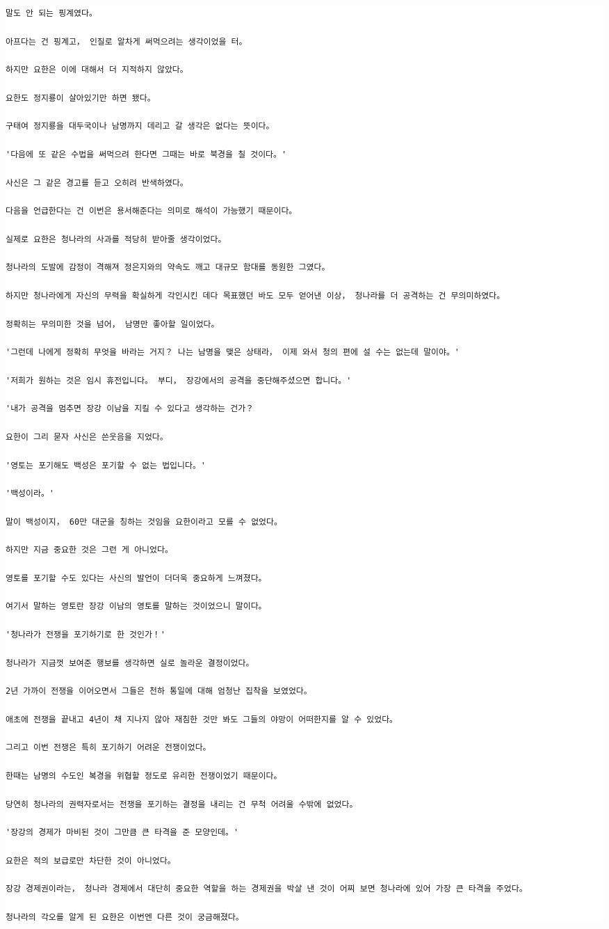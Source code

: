	말도 안 되는 핑계였다。

	아프다는 건 핑계고， 인질로 알차게 써먹으려는 생각이었을 터。

	하지만 요한은 이에 대해서 더 지적하지 않았다。

	요한도 정지룡이 살아있기만 하면 됐다。

	구태여 정지룡을 대두국이나 남명까지 데리고 갈 생각은 없다는 뜻이다。

	'다음에 또 같은 수법을 써먹으려 한다면 그때는 바로 북경을 칠 것이다。'

	사신은 그 같은 경고를 듣고 오히려 반색하였다。

	다음을 언급한다는 건 이번은 용서해준다는 의미로 해석이 가능했기 때문이다。

	실제로 요한은 청나라의 사과를 적당히 받아줄 생각이었다。

	청나라의 도발에 감정이 격해져 정은지와의 약속도 깨고 대규모 함대를 동원한 그였다。

	하지만 청나라에게 자신의 무력을 확실하게 각인시킨 데다 목표했던 바도 모두 얻어낸 이상， 청나라를 더 공격하는 건 무의미하였다。

	정확히는 무의미한 것을 넘어， 남명만 좋아할 일이었다。

	'그런데 나에게 정확히 무엇을 바라는 거지？ 나는 남명을 맺은 상태라， 이제 와서 청의 편에 설 수는 없는데 말이야。'

	'저희가 원하는 것은 임시 휴전입니다。 부디， 장강에서의 공격을 중단해주셨으면 합니다。'

	'내가 공격을 멈추면 장강 이남을 지킬 수 있다고 생각하는 건가？

	요한이 그리 묻자 사신은 쓴웃음을 지었다。

	'영토는 포기해도 백성은 포기할 수 없는 법입니다。'

	'백성이라。'

	말이 백성이지， 60만 대군을 칭하는 것임을 요한이라고 모를 수 없었다。

	하지만 지금 중요한 것은 그런 게 아니었다。

	영토를 포기할 수도 있다는 사신의 발언이 더더욱 중요하게 느껴졌다。

	여기서 말하는 영토란 장강 이남의 영토를 말하는 것이었으니 말이다。

	'청나라가 전쟁을 포기하기로 한 것인가！'

	청나라가 지금껏 보여준 행보를 생각하면 실로 놀라운 결정이었다。

	2년 가까이 전쟁을 이어오면서 그들은 천하 통일에 대해 엄청난 집착을 보였었다。

	애초에 전쟁을 끝내고 4년이 채 지나지 않아 재침한 것만 봐도 그들의 야망이 어떠한지를 알 수 있었다。

	그리고 이번 전쟁은 특히 포기하기 어려운 전쟁이었다。

	한때는 남명의 수도인 복경을 위협할 정도로 유리한 전쟁이었기 때문이다。

	당연히 청나라의 권력자로서는 전쟁을 포기하는 결정을 내리는 건 무척 어려울 수밖에 없었다。

	'장강의 경제가 마비된 것이 그만큼 큰 타격을 준 모양인데。'

	요한은 적의 보급로만 차단한 것이 아니었다。

	장강 경제권이라는， 청나라 경제에서 대단히 중요한 역할을 하는 경제권을 박살 낸 것이 어찌 보면 청나라에 있어 가장 큰 타격을 주었다。

	청나라의 각오를 알게 된 요한은 이번엔 다른 것이 궁금해졌다。
